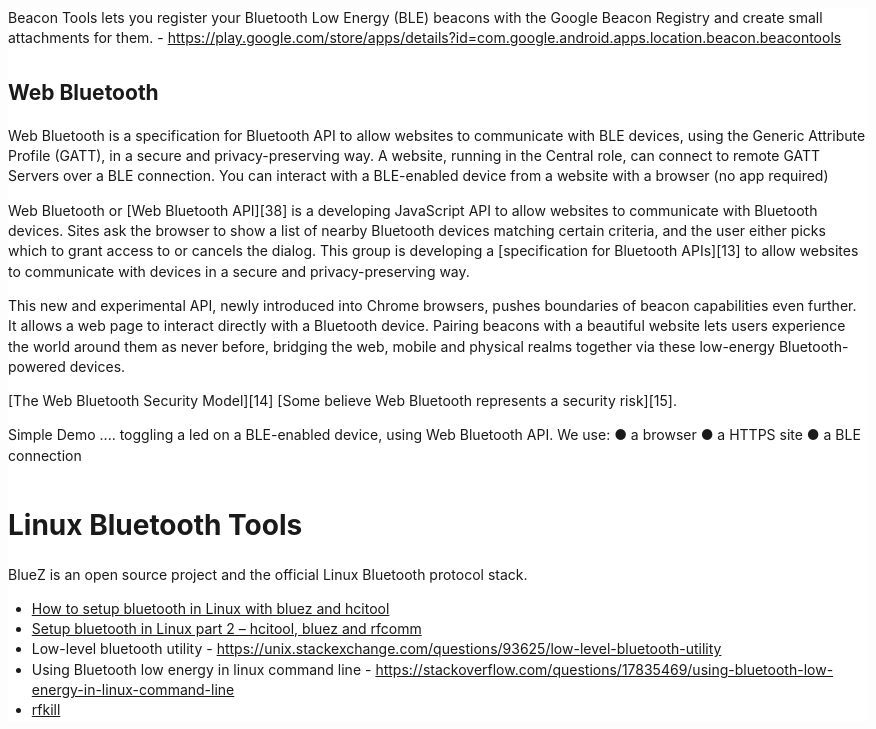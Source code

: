 Beacon Tools lets you register your Bluetooth Low Energy (BLE) beacons with the Google Beacon Registry and create small attachments for them. - https://play.google.com/store/apps/details?id=com.google.android.apps.location.beacon.beacontools

## Web Bluetooth
Web Bluetooth is a specification for Bluetooth API to
allow websites to communicate with BLE devices, using
the Generic Attribute Profile (GATT), in a secure and
privacy-preserving way.
A website, running in the Central role, can connect to
remote GATT Servers over a BLE connection.
You can interact with a BLE-enabled device from a
website with a browser (no app required)

Web Bluetooth or [Web Bluetooth API][38]
is a developing JavaScript API to allow websites to communicate with Bluetooth devices.
Sites ask the browser to show a list of nearby Bluetooth devices matching certain criteria,
and the user either picks which to grant access to or cancels the dialog.
This group is developing a [specification for Bluetooth APIs][13] to allow websites
to communicate with devices in a secure and privacy-preserving way.

This new and experimental API, newly introduced into Chrome browsers,
pushes boundaries of beacon capabilities even further.
It allows a web page to interact directly with a Bluetooth device.
Pairing beacons with a beautiful website lets users experience the world around them as never before,
bridging the web, mobile and physical realms together via these low-energy Bluetooth-powered devices.

[The Web Bluetooth Security Model][14]
[Some believe Web Bluetooth represents a security risk][15].

Simple Demo .... toggling a led on a BLE-enabled
device, using Web Bluetooth API.
We use:
● a browser
● a HTTPS site
● a BLE connection


# Linux Bluetooth Tools
BlueZ is an open source project and the official Linux Bluetooth protocol stack.

* [How to setup bluetooth in Linux with bluez and hcitool](https://fixmynix.com/bluetooth-in-linux-with-bluez-and-hcitool/)
* [Setup bluetooth in Linux part 2 – hcitool, bluez and rfcomm](https://fixmynix.com/bluetooth-linux-part-2/)
* Low-level bluetooth utility - https://unix.stackexchange.com/questions/93625/low-level-bluetooth-utility
* Using Bluetooth low energy in linux command line - https://stackoverflow.com/questions/17835469/using-bluetooth-low-energy-in-linux-command-line
* [rfkill](https://access.redhat.com/documentation/en-US/Red_Hat_Enterprise_Linux/6/html/Power_Management_Guide/RFKill.html)
